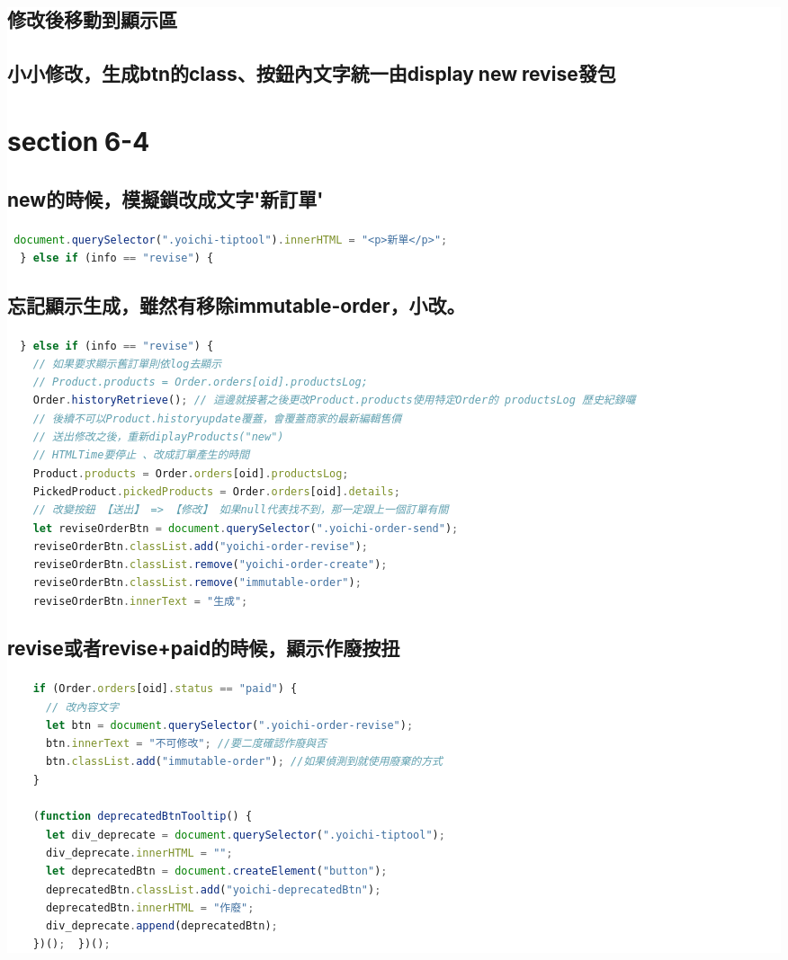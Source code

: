 ## 修改後移動到顯示區

## 小小修改，生成btn的class、按鈕內文字統一由display new revise發包

# section 6-4

## new的時候，模擬鎖改成文字'新訂單'

```js
 document.querySelector(".yoichi-tiptool").innerHTML = "<p>新單</p>";
  } else if (info == "revise") {
```

## 忘記顯示生成，雖然有移除immutable-order，小改。

```js
  } else if (info == "revise") {
    // 如果要求顯示舊訂單則依log去顯示
    // Product.products = Order.orders[oid].productsLog;
    Order.historyRetrieve(); // 這邊就接著之後更改Product.products使用特定Order的 productsLog 歷史紀錄囉
    // 後續不可以Product.historyupdate覆蓋，會覆蓋商家的最新編輯售價
    // 送出修改之後，重新diplayProducts("new")
    // HTMLTime要停止 、改成訂單產生的時間
    Product.products = Order.orders[oid].productsLog;
    PickedProduct.pickedProducts = Order.orders[oid].details;
    // 改變按鈕 【送出】 => 【修改】 如果null代表找不到，那一定跟上一個訂單有關
    let reviseOrderBtn = document.querySelector(".yoichi-order-send");
    reviseOrderBtn.classList.add("yoichi-order-revise");
    reviseOrderBtn.classList.remove("yoichi-order-create");
    reviseOrderBtn.classList.remove("immutable-order");
    reviseOrderBtn.innerText = "生成";
```

## revise或者revise+paid的時候，顯示作廢按扭

```js
    if (Order.orders[oid].status == "paid") {
      // 改內容文字
      let btn = document.querySelector(".yoichi-order-revise");
      btn.innerText = "不可修改"; //要二度確認作廢與否
      btn.classList.add("immutable-order"); //如果偵測到就使用廢棄的方式
    }

    (function deprecatedBtnTooltip() {
      let div_deprecate = document.querySelector(".yoichi-tiptool");
      div_deprecate.innerHTML = "";
      let deprecatedBtn = document.createElement("button");
      deprecatedBtn.classList.add("yoichi-deprecatedBtn");
      deprecatedBtn.innerHTML = "作廢";
      div_deprecate.append(deprecatedBtn);
    })();  })();
```
